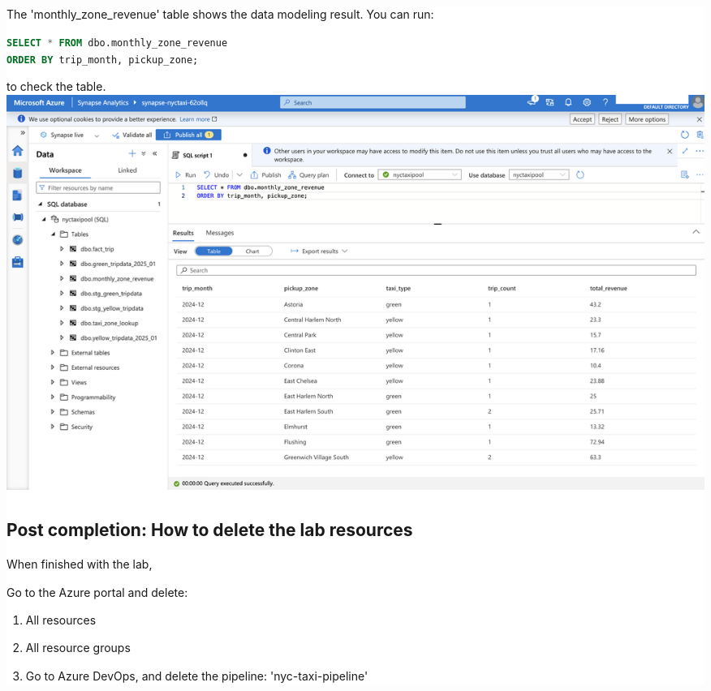 The 'monthly_zone_revenue' table shows the data modeling result. 
You can run:
```sql
SELECT * FROM dbo.monthly_zone_revenue
ORDER BY trip_month, pickup_zone;
```
to check the table. 
![](./assets/media/image48.png)

## Post completion: How to delete the lab resources

When finished with the lab,

Go to the Azure portal and delete:

   1. All resources

   2. All resource groups

   3. Go to Azure DevOps, and delete the pipeline: 'nyc-taxi-pipeline'
